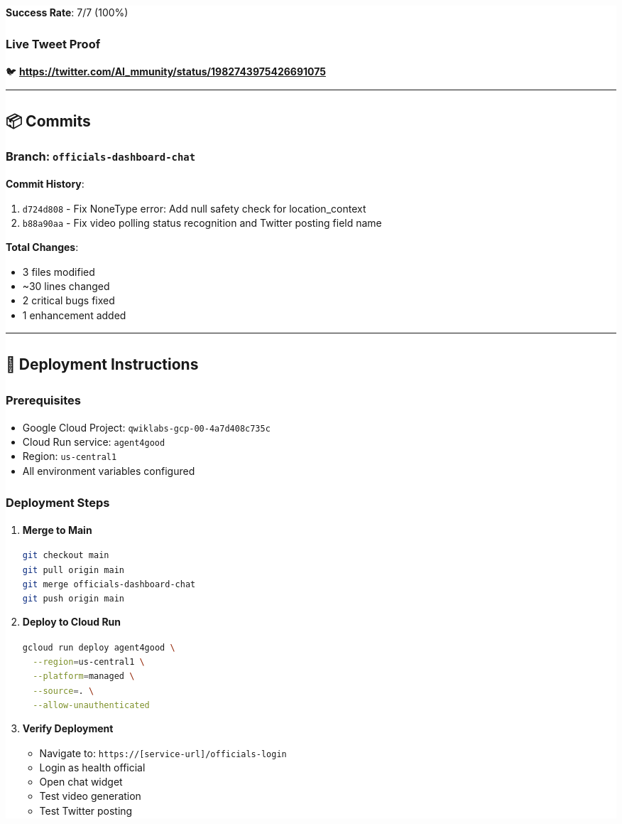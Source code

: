 **Success Rate**: 7/7 (100%)

### Live Tweet Proof
🐦 **https://twitter.com/AI_mmunity/status/1982743975426691075**

---

## 📦 Commits

### Branch: `officials-dashboard-chat`

**Commit History**:
1. `d724d808` - Fix NoneType error: Add null safety check for location_context
2. `b88a90aa` - Fix video polling status recognition and Twitter posting field name

**Total Changes**:
- 3 files modified
- ~30 lines changed
- 2 critical bugs fixed
- 1 enhancement added

---

## 🚀 Deployment Instructions

### Prerequisites
- Google Cloud Project: `qwiklabs-gcp-00-4a7d408c735c`
- Cloud Run service: `agent4good`
- Region: `us-central1`
- All environment variables configured

### Deployment Steps

1. **Merge to Main**
   ```bash
   git checkout main
   git pull origin main
   git merge officials-dashboard-chat
   git push origin main
   ```

2. **Deploy to Cloud Run**
   ```bash
   gcloud run deploy agent4good \
     --region=us-central1 \
     --platform=managed \
     --source=. \
     --allow-unauthenticated
   ```

3. **Verify Deployment**
   - Navigate to: `https://[service-url]/officials-login`
   - Login as health official
   - Open chat widget
   - Test video generation
   - Test Twitter posting
